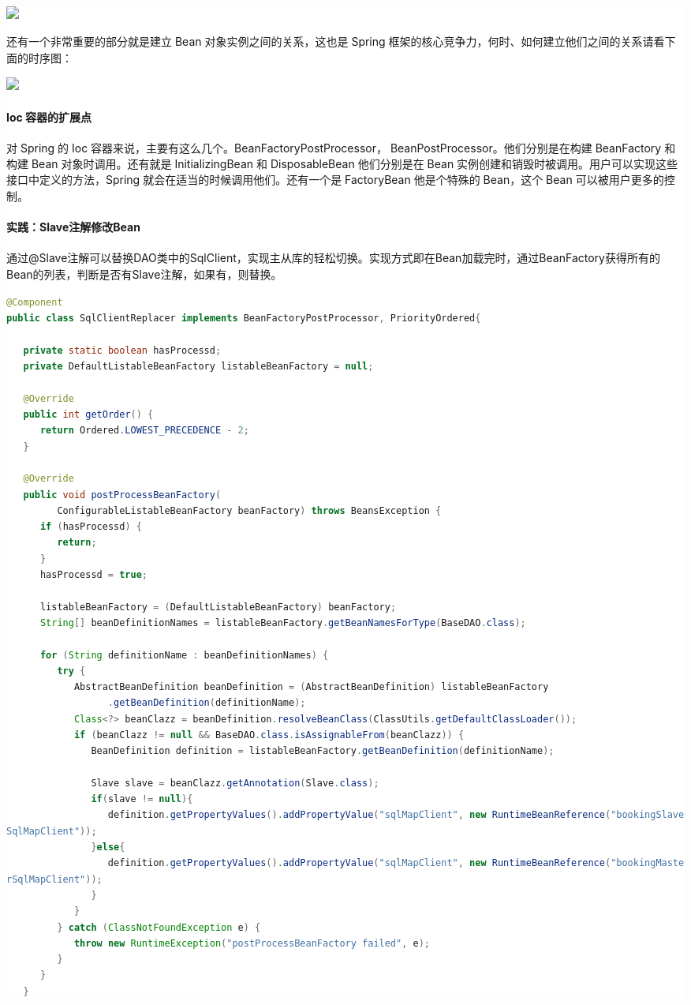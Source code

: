 ![](http://www.ibm.com/developerworks/cn/java/j-lo-spring-principle/origin_image013.png)

还有一个非常重要的部分就是建立 Bean 对象实例之间的关系，这也是 Spring 框架的核心竞争力，何时、如何建立他们之间的关系请看下面的时序图：

![](http://www.ibm.com/developerworks/cn/java/j-lo-spring-principle/origin_image014.png)

#### **Ioc 容器的扩展点**

对 Spring 的 Ioc 容器来说，主要有这么几个。BeanFactoryPostProcessor， BeanPostProcessor。他们分别是在构建 BeanFactory 和构建 Bean 对象时调用。还有就是 InitializingBean 和 DisposableBean 他们分别是在 Bean 实例创建和销毁时被调用。用户可以实现这些接口中定义的方法，Spring 就会在适当的时候调用他们。还有一个是 FactoryBean 他是个特殊的 Bean，这个 Bean 可以被用户更多的控制。



#### 实践：Slave注解修改Bean

通过@Slave注解可以替换DAO类中的SqlClient，实现主从库的轻松切换。实现方式即在Bean加载完时，通过BeanFactory获得所有的Bean的列表，判断是否有Slave注解，如果有，则替换。

```java
@Component
public class SqlClientReplacer implements BeanFactoryPostProcessor, PriorityOrdered{
   
   private static boolean hasProcessd;
   private DefaultListableBeanFactory listableBeanFactory = null;

   @Override
   public int getOrder() {
      return Ordered.LOWEST_PRECEDENCE - 2;
   }

   @Override
   public void postProcessBeanFactory(
         ConfigurableListableBeanFactory beanFactory) throws BeansException {
      if (hasProcessd) {
         return;
      }
      hasProcessd = true;

      listableBeanFactory = (DefaultListableBeanFactory) beanFactory;
      String[] beanDefinitionNames = listableBeanFactory.getBeanNamesForType(BaseDAO.class);
      
      for (String definitionName : beanDefinitionNames) {
         try {
            AbstractBeanDefinition beanDefinition = (AbstractBeanDefinition) listableBeanFactory
                  .getBeanDefinition(definitionName);
            Class<?> beanClazz = beanDefinition.resolveBeanClass(ClassUtils.getDefaultClassLoader());
            if (beanClazz != null && BaseDAO.class.isAssignableFrom(beanClazz)) {
               BeanDefinition definition = listableBeanFactory.getBeanDefinition(definitionName);
               
               Slave slave = beanClazz.getAnnotation(Slave.class);
               if(slave != null){
                  definition.getPropertyValues().addPropertyValue("sqlMapClient", new RuntimeBeanReference("bookingSlaveSqlMapClient"));
               }else{
                  definition.getPropertyValues().addPropertyValue("sqlMapClient", new RuntimeBeanReference("bookingMasterSqlMapClient"));
               }
            }
         } catch (ClassNotFoundException e) {
            throw new RuntimeException("postProcessBeanFactory failed", e);
         }
      }
   }

```
